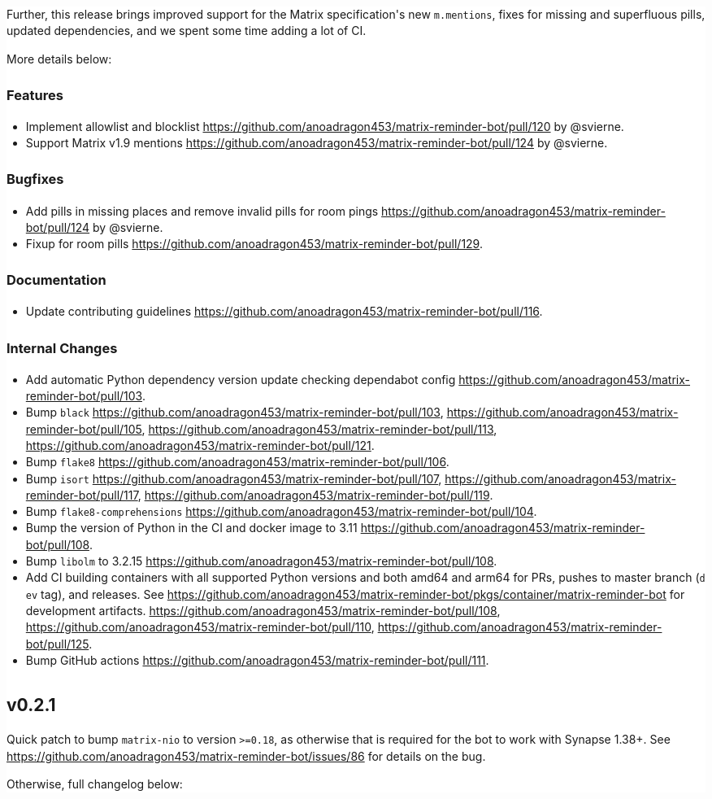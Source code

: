 Further, this release brings improved support for the Matrix specification's new `m.mentions`, fixes for missing and superfluous pills, updated dependencies, and we spent some time adding a lot of CI.

More details below:

### Features

* Implement allowlist and blocklist https://github.com/anoadragon453/matrix-reminder-bot/pull/120 by @svierne.
* Support Matrix v1.9 mentions https://github.com/anoadragon453/matrix-reminder-bot/pull/124 by @svierne.

### Bugfixes

* Add pills in missing places and remove invalid pills for room pings https://github.com/anoadragon453/matrix-reminder-bot/pull/124 by @svierne.
* Fixup for room pills https://github.com/anoadragon453/matrix-reminder-bot/pull/129.

### Documentation

* Update contributing guidelines https://github.com/anoadragon453/matrix-reminder-bot/pull/116.

### Internal Changes

* Add automatic Python dependency version update checking dependabot config https://github.com/anoadragon453/matrix-reminder-bot/pull/103.
* Bump `black` https://github.com/anoadragon453/matrix-reminder-bot/pull/103, https://github.com/anoadragon453/matrix-reminder-bot/pull/105, https://github.com/anoadragon453/matrix-reminder-bot/pull/113, https://github.com/anoadragon453/matrix-reminder-bot/pull/121.
* Bump `flake8` https://github.com/anoadragon453/matrix-reminder-bot/pull/106.
* Bump `isort` https://github.com/anoadragon453/matrix-reminder-bot/pull/107, https://github.com/anoadragon453/matrix-reminder-bot/pull/117, https://github.com/anoadragon453/matrix-reminder-bot/pull/119.
* Bump `flake8-comprehensions` https://github.com/anoadragon453/matrix-reminder-bot/pull/104.
* Bump the version of Python in the CI and docker image to 3.11 https://github.com/anoadragon453/matrix-reminder-bot/pull/108.
* Bump `libolm` to 3.2.15 https://github.com/anoadragon453/matrix-reminder-bot/pull/108.
* Add CI building containers with all supported Python versions and both amd64 and arm64 for PRs, pushes to master branch (`dev` tag), and releases. See https://github.com/anoadragon453/matrix-reminder-bot/pkgs/container/matrix-reminder-bot for development artifacts. https://github.com/anoadragon453/matrix-reminder-bot/pull/108, https://github.com/anoadragon453/matrix-reminder-bot/pull/110, https://github.com/anoadragon453/matrix-reminder-bot/pull/125.
* Bump GitHub actions https://github.com/anoadragon453/matrix-reminder-bot/pull/111.


## v0.2.1

Quick patch to bump `matrix-nio` to version `>=0.18`, as otherwise that is required for the bot to work with Synapse 1.38+.
See https://github.com/anoadragon453/matrix-reminder-bot/issues/86 for details on the bug.

Otherwise, full changelog below:
